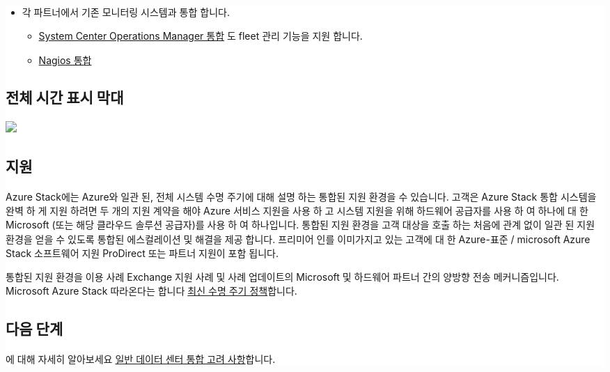 - 각 파트너에서 기존 모니터링 시스템과 통합 합니다.

  -   [System Center Operations Manager 통합](azure-stack-integrate-monitor.md) 도 fleet 관리 기능을 지원 합니다.

  -   [Nagios 통합](azure-stack-integrate-monitor.md#integrate-with-nagios)

## <a name="overall-timeline"></a>전체 시간 표시 막대

![](./media/azure-stack-datacenter-integration-walkthrough/image1.png)

## <a name="support"></a>지원
Azure Stack에는 Azure와 일관 된, 전체 시스템 수명 주기에 대해 설명 하는 통합된 지원 환경을 수 있습니다. 고객은 Azure Stack 통합 시스템을 완벽 하 게 지원 하려면 두 개의 지원 계약을 해야 Azure 서비스 지원을 사용 하 고 시스템 지원을 위해 하드웨어 공급자를 사용 하 여 하나에 대 한 Microsoft (또는 해당 클라우드 솔루션 공급자)를 사용 하 여 하나입니다. 통합된 지원 환경을 고객 대상을 호출 하는 처음에 관계 없이 일관 된 지원 환경을 얻을 수 있도록 통합된 에스컬레이션 및 해결을 제공 합니다. 프리미어 인를 이미가지고 있는 고객에 대 한 Azure-표준 / microsoft Azure Stack 소프트웨어 지원 ProDirect 또는 파트너 지원이 포함 됩니다.

통합된 지원 환경을 이용 사례 Exchange 지원 사례 및 사례 업데이트의 Microsoft 및 하드웨어 파트너 간의 양방향 전송 메커니즘입니다. Microsoft Azure Stack 따라온다는 합니다 [최신 수명 주기 정책](https://support.microsoft.com/help/30881)합니다.

## <a name="next-steps"></a>다음 단계
에 대해 자세히 알아보세요 [일반 데이터 센터 통합 고려 사항](azure-stack-datacenter-integration.md)합니다.
